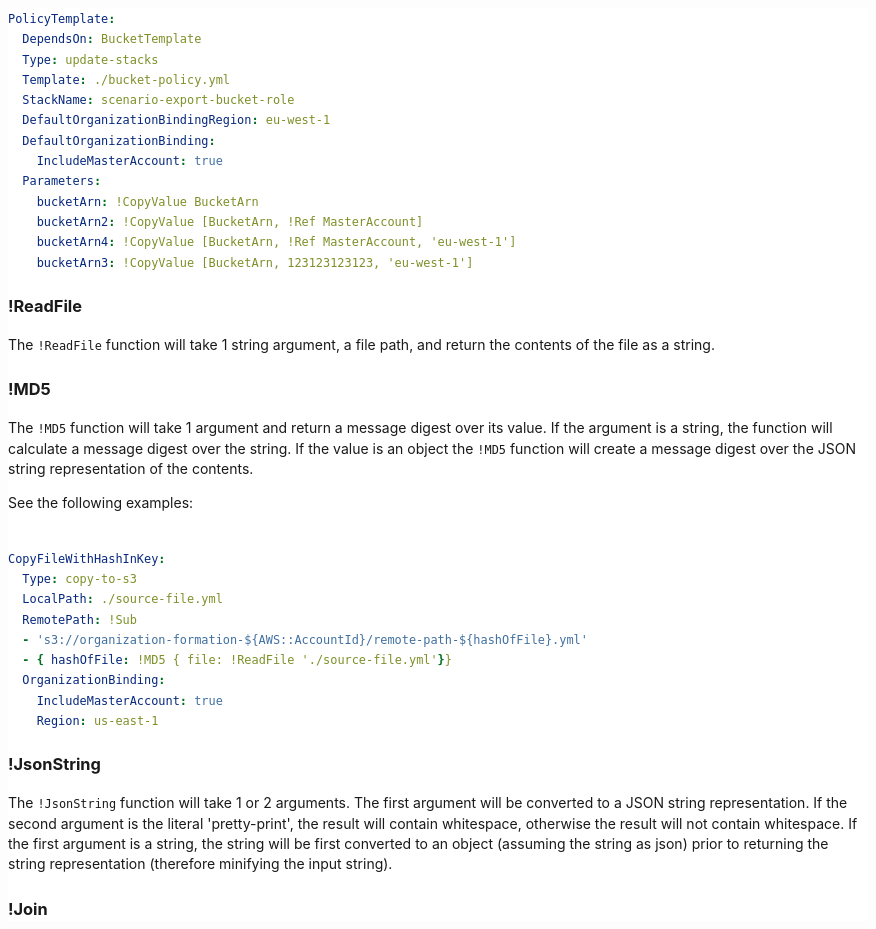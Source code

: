 ``` yaml
PolicyTemplate:
  DependsOn: BucketTemplate
  Type: update-stacks
  Template: ./bucket-policy.yml
  StackName: scenario-export-bucket-role
  DefaultOrganizationBindingRegion: eu-west-1
  DefaultOrganizationBinding:
    IncludeMasterAccount: true
  Parameters:
    bucketArn: !CopyValue BucketArn
    bucketArn2: !CopyValue [BucketArn, !Ref MasterAccount]
    bucketArn4: !CopyValue [BucketArn, !Ref MasterAccount, 'eu-west-1']
    bucketArn3: !CopyValue [BucketArn, 123123123123, 'eu-west-1']
```


### !ReadFile

The `!ReadFile` function will take 1 string argument, a file path, and return the contents of the file as a string.


### !MD5

The `!MD5` function will take 1 argument and return a message digest over its value. If the argument is a string, the function will calculate a message digest over the string. If the value is an object the `!MD5` function will create a message digest over the JSON string representation of the contents.

See the following examples:

``` yaml

CopyFileWithHashInKey:
  Type: copy-to-s3
  LocalPath: ./source-file.yml
  RemotePath: !Sub
  - 's3://organization-formation-${AWS::AccountId}/remote-path-${hashOfFile}.yml'
  - { hashOfFile: !MD5 { file: !ReadFile './source-file.yml'}}
  OrganizationBinding:
    IncludeMasterAccount: true
    Region: us-east-1

```

### !JsonString

The `!JsonString` function will take 1 or 2 arguments. The first argument will be converted to a JSON string representation. If the second argument is the literal 'pretty-print', the result will contain whitespace, otherwise the result will not contain whitespace. If the first argument is a string, the string will be first converted to an object (assuming the string as json) prior to returning the string representation (therefore minifying the input string).

### !Join
